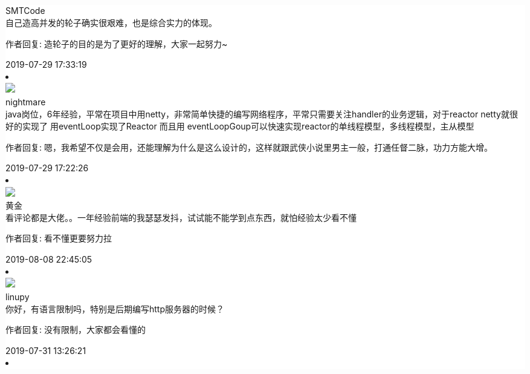   <div class="_2zFoi7sd_0"><span>SMTCode</span>
  </div>
  <div class="_2_QraFYR_0">自己造高并发的轮子确实很艰难，也是综合实力的体现。</div>
  <div class="_10o3OAxT_0">
    <p class="_3KxQPN3V_0">作者回复: 造轮子的目的是为了更好的理解，大家一起努力~</p>
  </div>
  <div class="_3klNVc4Z_0">
    <div class="_3Hkula0k_0">2019-07-29 17:33:19</div>
  </div>
</div>
</div>
</li>
<li>
<div class="_2sjJGcOH_0"><img src="https://static001.geekbang.org/account/avatar/00/10/1e/3a/5b21c01c.jpg"
  class="_3FLYR4bF_0">
<div class="_36ChpWj4_0">
  <div class="_2zFoi7sd_0"><span>nightmare</span>
  </div>
  <div class="_2_QraFYR_0">java岗位，6年经验，平常在项目中用netty，非常简单快捷的编写网络程序，平常只需要关注handler的业务逻辑，对于reactor   netty就很好的实现了  用eventLoop实现了Reactor 而且用 eventLoopGoup可以快速实现reactor的单线程模型，多线程模型，主从模型</div>
  <div class="_10o3OAxT_0">
    <p class="_3KxQPN3V_0">作者回复: 嗯，我希望不仅是会用，还能理解为什么是这么设计的，这样就跟武侠小说里男主一般，打通任督二脉，功力方能大增。</p>
  </div>
  <div class="_3klNVc4Z_0">
    <div class="_3Hkula0k_0">2019-07-29 17:22:26</div>
  </div>
</div>
</div>
</li>
<li>
<div class="_2sjJGcOH_0"><img src="https://static001.geekbang.org/account/avatar/00/13/40/84/65032a15.jpg"
  class="_3FLYR4bF_0">
<div class="_36ChpWj4_0">
  <div class="_2zFoi7sd_0"><span>黄金</span>
  </div>
  <div class="_2_QraFYR_0">看评论都是大佬。。一年经验前端的我瑟瑟发抖，试试能不能学到点东西，就怕经验太少看不懂</div>
  <div class="_10o3OAxT_0">
    <p class="_3KxQPN3V_0">作者回复: 看不懂更要努力拉</p>
  </div>
  <div class="_3klNVc4Z_0">
    <div class="_3Hkula0k_0">2019-08-08 22:45:05</div>
  </div>
</div>
</div>
</li>
<li>
<div class="_2sjJGcOH_0"><img src="https://static001.geekbang.org/account/avatar/00/17/85/2a/9e32ed50.jpg"
  class="_3FLYR4bF_0">
<div class="_36ChpWj4_0">
  <div class="_2zFoi7sd_0"><span>linupy</span>
  </div>
  <div class="_2_QraFYR_0">你好，有语言限制吗，特别是后期编写http服务器的时候？</div>
  <div class="_10o3OAxT_0">
    <p class="_3KxQPN3V_0">作者回复: 没有限制，大家都会看懂的</p>
  </div>
  <div class="_3klNVc4Z_0">
    <div class="_3Hkula0k_0">2019-07-31 13:26:21</div>
  </div>
</div>
</div>
</li>
<li>